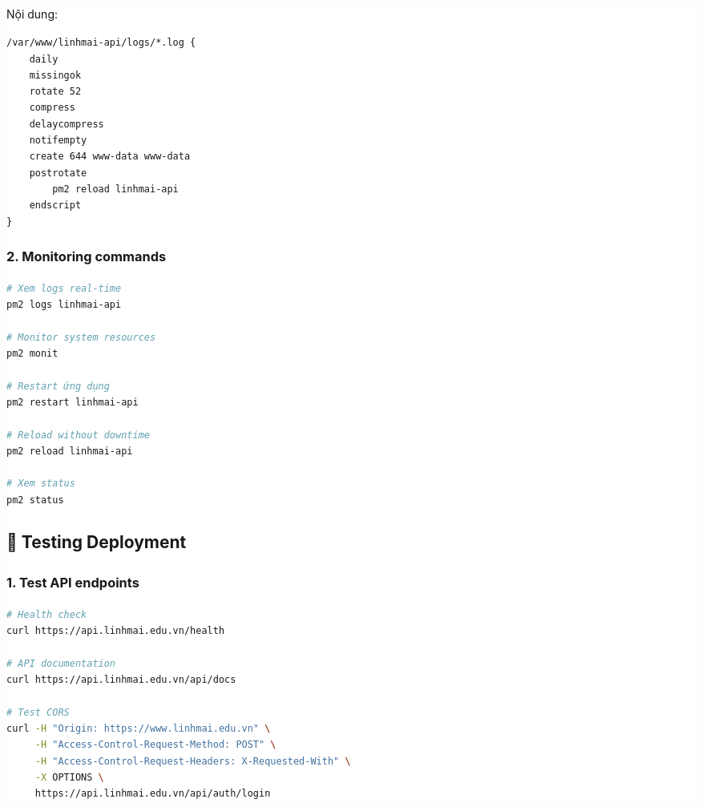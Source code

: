 Nội dung:
```
/var/www/linhmai-api/logs/*.log {
    daily
    missingok
    rotate 52
    compress
    delaycompress
    notifempty
    create 644 www-data www-data
    postrotate
        pm2 reload linhmai-api
    endscript
}
```

### 2. Monitoring commands
```bash
# Xem logs real-time
pm2 logs linhmai-api

# Monitor system resources
pm2 monit

# Restart ứng dụng
pm2 restart linhmai-api

# Reload without downtime
pm2 reload linhmai-api

# Xem status
pm2 status
```

## 🧪 Testing Deployment

### 1. Test API endpoints
```bash
# Health check
curl https://api.linhmai.edu.vn/health

# API documentation
curl https://api.linhmai.edu.vn/api/docs

# Test CORS
curl -H "Origin: https://www.linhmai.edu.vn" \
     -H "Access-Control-Request-Method: POST" \
     -H "Access-Control-Request-Headers: X-Requested-With" \
     -X OPTIONS \
     https://api.linhmai.edu.vn/api/auth/login
```
